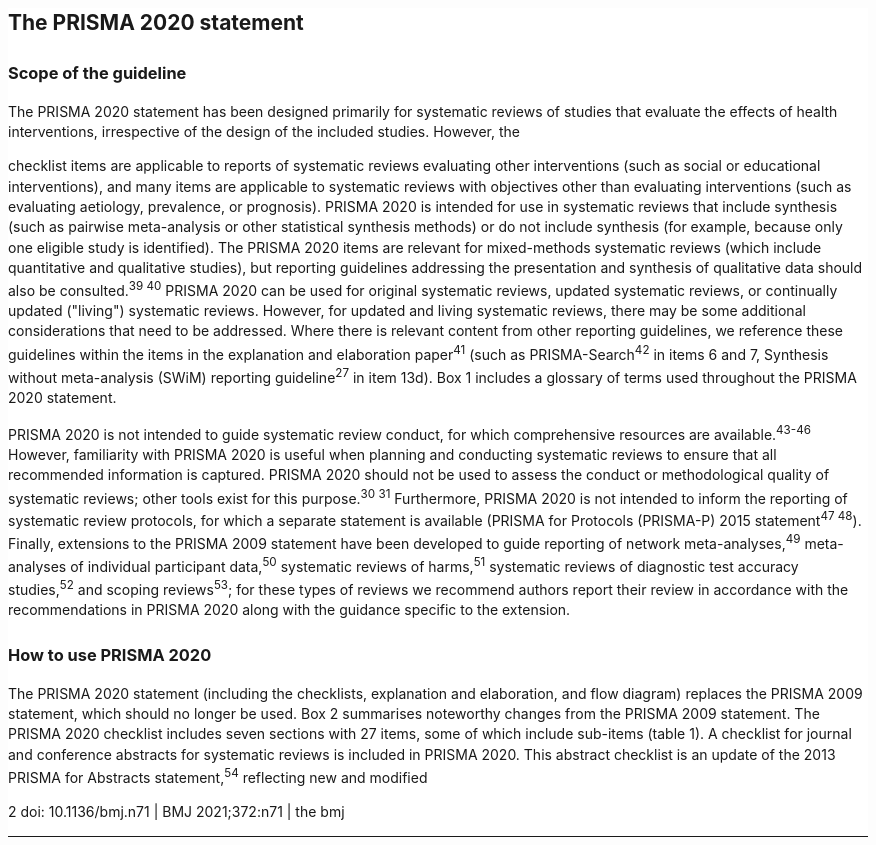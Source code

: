 ## The PRISMA 2020 statement

### Scope of the guideline

The PRISMA 2020 statement has been designed primarily for systematic reviews of studies that evaluate the effects of health interventions, irrespective of the design of the included studies. However, the

checklist items are applicable to reports of systematic reviews evaluating other interventions (such as social or educational interventions), and many items are applicable to systematic reviews with objectives other than evaluating interventions (such as evaluating aetiology, prevalence, or prognosis). PRISMA 2020 is intended for use in systematic reviews that include synthesis (such as pairwise meta-analysis or other statistical synthesis methods) or do not include synthesis (for example, because only one eligible study is identified). The PRISMA 2020 items are relevant for mixed-methods systematic reviews (which include quantitative and qualitative studies), but reporting guidelines addressing the presentation and synthesis of qualitative data should also be consulted.<sup>39 40</sup> PRISMA 2020 can be used for original systematic reviews, updated systematic reviews, or continually updated ("living") systematic reviews. However, for updated and living systematic reviews, there may be some additional considerations that need to be addressed. Where there is relevant content from other reporting guidelines, we reference these guidelines within the items in the explanation and elaboration paper<sup>41</sup> (such as PRISMA-Search<sup>42</sup> in items 6 and 7, Synthesis without meta-analysis (SWiM) reporting guideline<sup>27</sup> in item 13d). Box 1 includes a glossary of terms used throughout the PRISMA 2020 statement.

PRISMA 2020 is not intended to guide systematic review conduct, for which comprehensive resources are available.<sup>43-46</sup> However, familiarity with PRISMA 2020 is useful when planning and conducting systematic reviews to ensure that all recommended information is captured. PRISMA 2020 should not be used to assess the conduct or methodological quality of systematic reviews; other tools exist for this purpose.<sup>30 31</sup> Furthermore, PRISMA 2020 is not intended to inform the reporting of systematic review protocols, for which a separate statement is available (PRISMA for Protocols (PRISMA-P) 2015 statement<sup>47 48</sup>). Finally, extensions to the PRISMA 2009 statement have been developed to guide reporting of network meta-analyses,<sup>49</sup> meta-analyses of individual participant data,<sup>50</sup> systematic reviews of harms,<sup>51</sup> systematic reviews of diagnostic test accuracy studies,<sup>52</sup> and scoping reviews<sup>53</sup>; for these types of reviews we recommend authors report their review in accordance with the recommendations in PRISMA 2020 along with the guidance specific to the extension.

### How to use PRISMA 2020

The PRISMA 2020 statement (including the checklists, explanation and elaboration, and flow diagram) replaces the PRISMA 2009 statement, which should no longer be used. Box 2 summarises noteworthy changes from the PRISMA 2009 statement. The PRISMA 2020 checklist includes seven sections with 27 items, some of which include sub-items (table 1). A checklist for journal and conference abstracts for systematic reviews is included in PRISMA 2020. This abstract checklist is an update of the 2013 PRISMA for Abstracts statement,<sup>54</sup> reflecting new and modified


2                                                                                                   doi: 10.1136/bmj.n71 | BMJ 2021;372:n71 | the bmj

---

